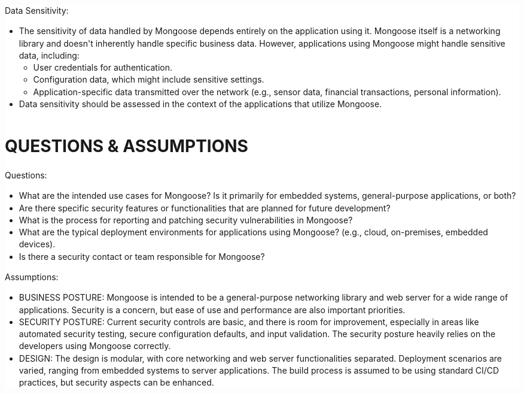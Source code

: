 Data Sensitivity:
- The sensitivity of data handled by Mongoose depends entirely on the application using it. Mongoose itself is a networking library and doesn't inherently handle specific business data. However, applications using Mongoose might handle sensitive data, including:
  - User credentials for authentication.
  - Configuration data, which might include sensitive settings.
  - Application-specific data transmitted over the network (e.g., sensor data, financial transactions, personal information).
- Data sensitivity should be assessed in the context of the applications that utilize Mongoose.

# QUESTIONS & ASSUMPTIONS

Questions:
- What are the intended use cases for Mongoose? Is it primarily for embedded systems, general-purpose applications, or both?
- Are there specific security features or functionalities that are planned for future development?
- What is the process for reporting and patching security vulnerabilities in Mongoose?
- What are the typical deployment environments for applications using Mongoose? (e.g., cloud, on-premises, embedded devices).
- Is there a security contact or team responsible for Mongoose?

Assumptions:
- BUSINESS POSTURE: Mongoose is intended to be a general-purpose networking library and web server for a wide range of applications. Security is a concern, but ease of use and performance are also important priorities.
- SECURITY POSTURE: Current security controls are basic, and there is room for improvement, especially in areas like automated security testing, secure configuration defaults, and input validation. The security posture heavily relies on the developers using Mongoose correctly.
- DESIGN: The design is modular, with core networking and web server functionalities separated. Deployment scenarios are varied, ranging from embedded systems to server applications. The build process is assumed to be using standard CI/CD practices, but security aspects can be enhanced.